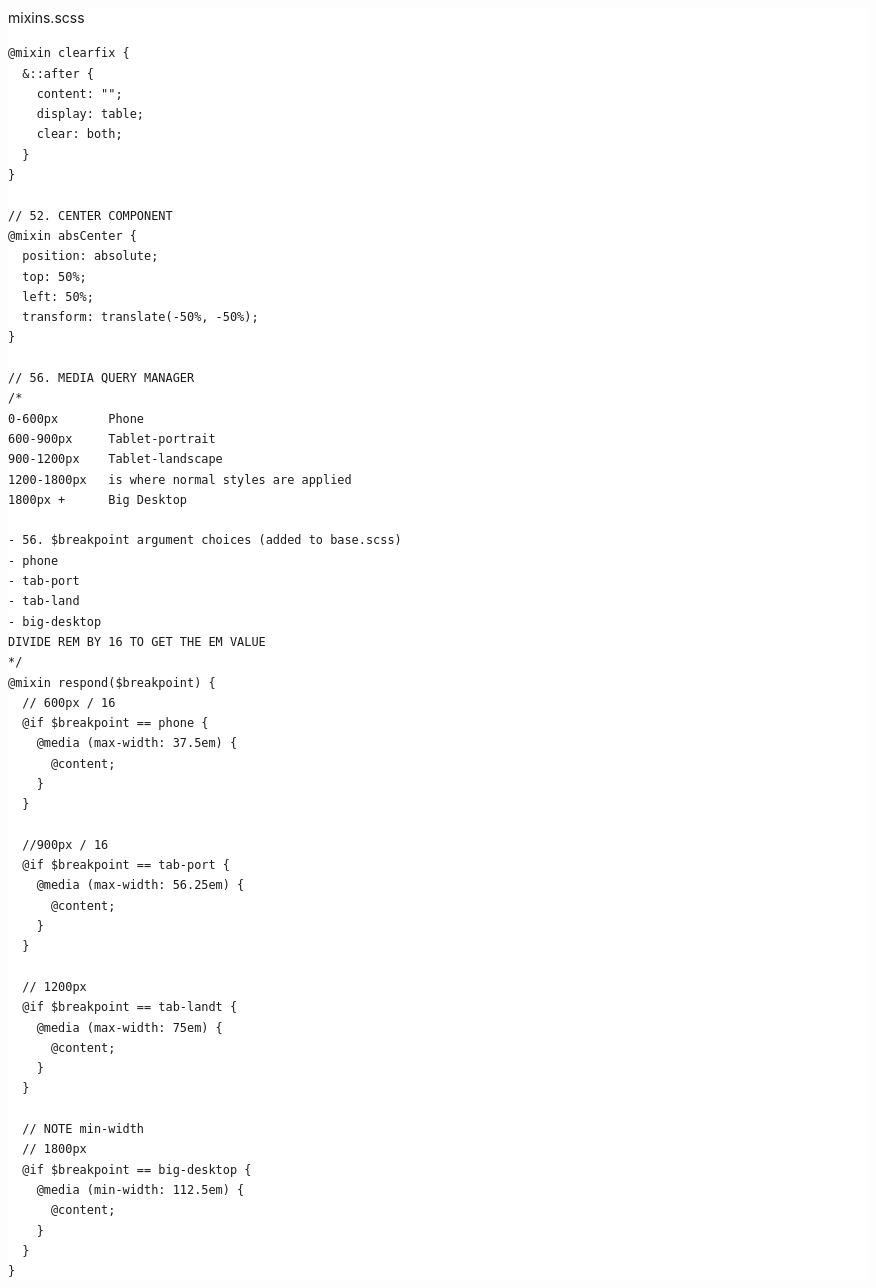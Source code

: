 mixins.scss

```
@mixin clearfix {
  &::after {
    content: "";
    display: table;
    clear: both;
  }
}

// 52. CENTER COMPONENT
@mixin absCenter {
  position: absolute;
  top: 50%;
  left: 50%;
  transform: translate(-50%, -50%);
}

// 56. MEDIA QUERY MANAGER
/*
0-600px       Phone
600-900px     Tablet-portrait
900-1200px    Tablet-landscape
1200-1800px   is where normal styles are applied
1800px +      Big Desktop

- 56. $breakpoint argument choices (added to base.scss)
- phone
- tab-port
- tab-land
- big-desktop
DIVIDE REM BY 16 TO GET THE EM VALUE
*/
@mixin respond($breakpoint) {
  // 600px / 16
  @if $breakpoint == phone {
    @media (max-width: 37.5em) {
      @content;
    }
  }

  //900px / 16
  @if $breakpoint == tab-port {
    @media (max-width: 56.25em) {
      @content;
    }
  }

  // 1200px
  @if $breakpoint == tab-landt {
    @media (max-width: 75em) {
      @content;
    }
  }

  // NOTE min-width
  // 1800px
  @if $breakpoint == big-desktop {
    @media (min-width: 112.5em) {
      @content;
    }
  }
}
```